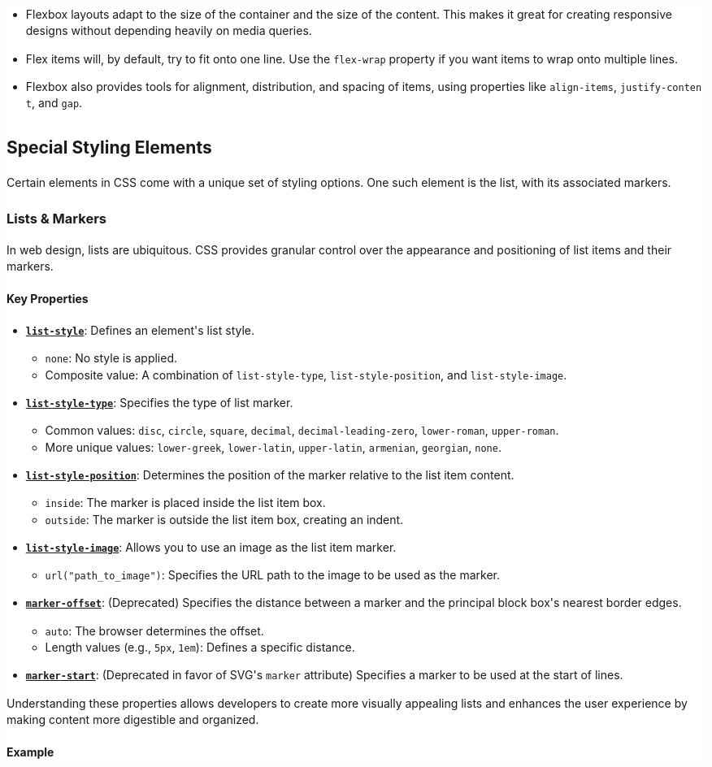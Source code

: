 - Flexbox layouts adapt to the size of the container and the size of the content. This makes it great for creating responsive designs without depending heavily on media queries.

- Flex items will, by default, try to fit onto one line. Use the `flex-wrap` property if you want items to wrap onto multiple lines.

- Flexbox also provides tools for alignment, distribution, and spacing of items, using properties like `align-items`, `justify-content`, and `gap`.

## Special Styling Elements

Certain elements in CSS come with a unique set of styling options. One such element is the list, with its associated markers.

### Lists & Markers

In web design, lists are ubiquitous. CSS provides granular control over the appearance and positioning of list items and their markers.

#### Key Properties

- **<code><a href="https://developer.mozilla.org/en-US/docs/Web/CSS/list-style">list-style</a></code>**: Defines an element's list style.
   - `none`: No style is applied.
   - Composite value: A combination of `list-style-type`, `list-style-position`, and `list-style-image`.

- **<code><a href="https://developer.mozilla.org/en-US/docs/Web/CSS/list-style-type">list-style-type</a></code>**: Specifies the type of list marker.
   - Common values: `disc`, `circle`, `square`, `decimal`, `decimal-leading-zero`, `lower-roman`, `upper-roman`.
   - More unique values: `lower-greek`, `lower-latin`, `upper-latin`, `armenian`, `georgian`, `none`.

- **<code><a href="https://developer.mozilla.org/en-US/docs/Web/CSS/list-style-position">list-style-position</a></code>**: Determines the position of the marker relative to the list item content.
   - `inside`: The marker is placed inside the list item box.
   - `outside`: The marker is outside the list item box, creating an indent.

- **<code><a href="https://developer.mozilla.org/en-US/docs/Web/CSS/list-style-image">list-style-image</a></code>**: Allows you to use an image as the list item marker.
   - `url("path_to_image")`: Specifies the URL path to the image to be used as the marker.

- **<code><a href="https://developer.mozilla.org/en-US/docs/Web/CSS/marker-offset">marker-offset</a></code>**: (Deprecated) Specifies the distance between a marker and the principal block box's nearest border edges.
   - `auto`: The browser determines the offset.
   - Length values (e.g., `5px`, `1em`): Defines a specific distance.

- **<code><a href="https://developer.mozilla.org/en-US/docs/Web/CSS/marker-start">marker-start</a></code>**: (Deprecated in favor of SVG's `marker` attribute) Specifies a marker to be used at the start of lines.

Understanding these properties allows developers to create more visually appealing lists and enhances the user experience by making content more digestible and organized.

#### Example
